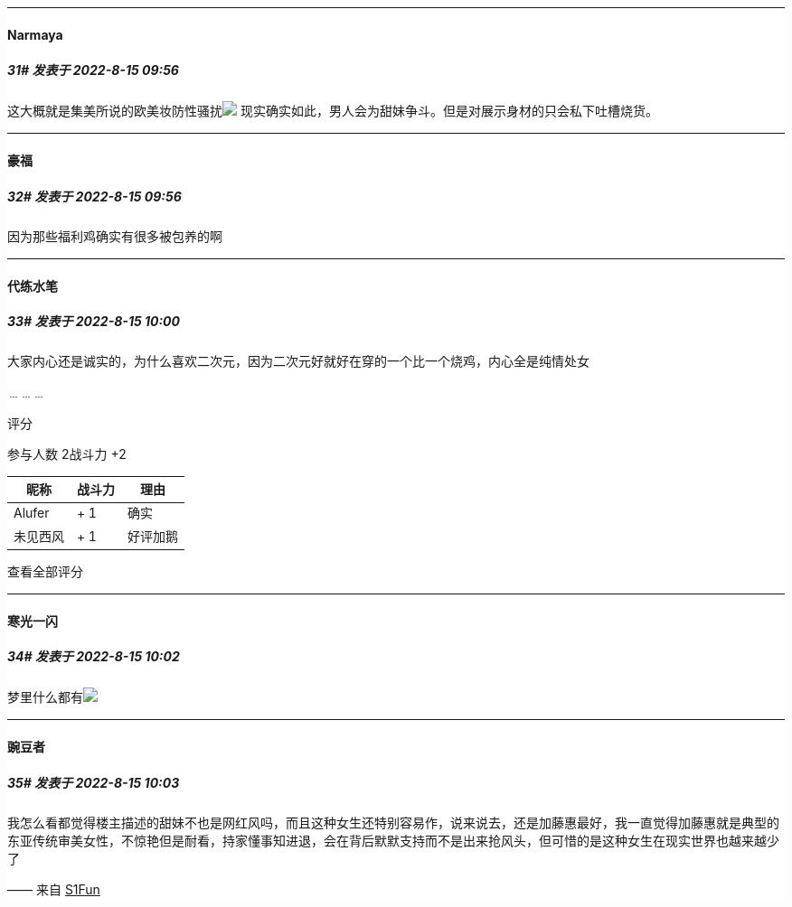 

*****

####  Narmaya  
##### 31#       发表于 2022-8-15 09:56

这大概就是集美所说的欧美妆防性骚扰<img src="https://static.saraba1st.com/image/smiley/face2017/037.png" referrerpolicy="no-referrer">
现实确实如此，男人会为甜妹争斗。但是对展示身材的只会私下吐槽烧货。

*****

####  豪福  
##### 32#       发表于 2022-8-15 09:56

因为那些福利鸡确实有很多被包养的啊

*****

####  代练水笔  
##### 33#       发表于 2022-8-15 10:00

大家内心还是诚实的，为什么喜欢二次元，因为二次元好就好在穿的一个比一个烧鸡，内心全是纯情处女

﹍﹍﹍

评分

 参与人数 2战斗力 +2

|昵称|战斗力|理由|
|----|---|---|
| Alufer| + 1|确实|
| 未见西风| + 1|好评加鹅|

查看全部评分

*****

####  寒光一闪  
##### 34#       发表于 2022-8-15 10:02

梦里什么都有<img src="https://static.saraba1st.com/image/smiley/face2017/048.png" referrerpolicy="no-referrer">

*****

####  豌豆者  
##### 35#       发表于 2022-8-15 10:03

我怎么看都觉得楼主描述的甜妹不也是网红风吗，而且这种女生还特别容易作，说来说去，还是加藤惠最好，我一直觉得加藤惠就是典型的东亚传统审美女性，不惊艳但是耐看，持家懂事知进退，会在背后默默支持而不是出来抢风头，但可惜的是这种女生在现实世界也越来越少了

—— 来自 [S1Fun](https://s1fun.koalcat.com)
